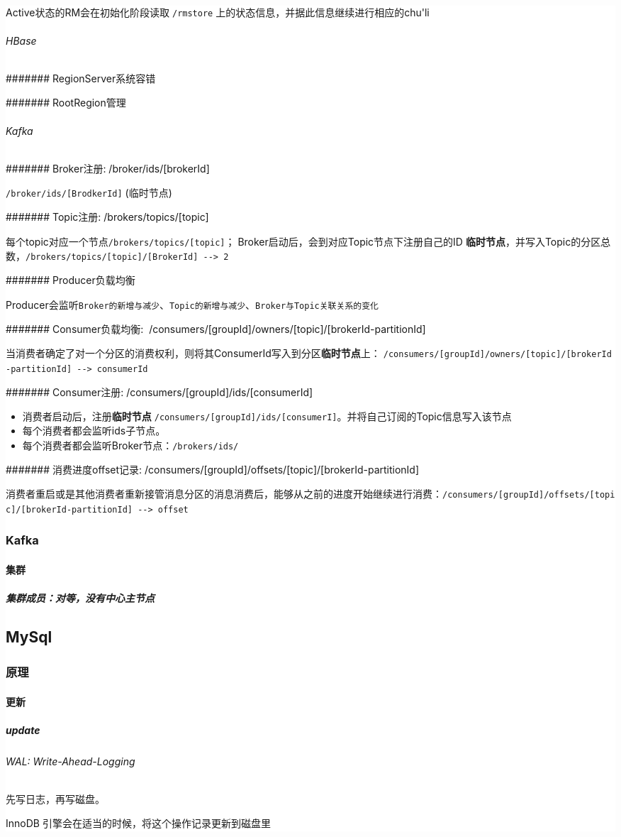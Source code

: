 Active状态的RM会在初始化阶段读取 `/rmstore` 上的状态信息，并据此信息继续进行相应的chu'li

###### HBase

####### RegionServer系统容错

####### RootRegion管理

###### Kafka

####### Broker注册: /broker/ids/[brokerId]

`/broker/ids/[BrodkerId]` (临时节点)

####### Topic注册: /brokers/topics/[topic]

每个topic对应一个节点`/brokers/topics/[topic]`；
Broker启动后，会到对应Topic节点下注册自己的ID **临时节点**，并写入Topic的分区总数，`/brokers/topics/[topic]/[BrokerId] --> 2`


####### Producer负载均衡

Producer会监听`Broker的新增与减少`、`Topic的新增与减少`、`Broker与Topic关联关系的变化`

####### Consumer负载均衡:  /consumers/[groupId]/owners/[topic]/[brokerId-partitionId]

当消费者确定了对一个分区的消费权利，则将其ConsumerId写入到分区**临时节点**上：
`/consumers/[groupId]/owners/[topic]/[brokerId-partitionId] --> consumerId`

####### Consumer注册: /consumers/[groupId]/ids/[consumerId]

- 消费者启动后，注册**临时节点** `/consumers/[groupId]/ids/[consumerI]`。并将自己订阅的Topic信息写入该节点 
- 每个消费者都会监听ids子节点。
- 每个消费者都会监听Broker节点：`/brokers/ids/`

####### 消费进度offset记录: /consumers/[groupId]/offsets/[topic]/[brokerId-partitionId]

消费者重启或是其他消费者重新接管消息分区的消息消费后，能够从之前的进度开始继续进行消费：`/consumers/[groupId]/offsets/[topic]/[brokerId-partitionId] --> offset`

### Kafka

#### 集群

##### 集群成员：对等，没有中心主节点

## MySql

### 原理

#### 更新

##### update

###### WAL: Write-Ahead-Logging

先写日志，再写磁盘。

InnoDB 引擎会在适当的时候，将这个操作记录更新到磁盘里
